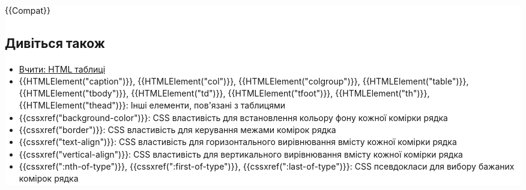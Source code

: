 {{Compat}}

## Дивіться також

- [Вчити: HTML таблиці](/uk/docs/Learn/HTML/Tables)
- {{HTMLElement("caption")}}, {{HTMLElement("col")}}, {{HTMLElement("colgroup")}}, {{HTMLElement("table")}}, {{HTMLElement("tbody")}}, {{HTMLElement("td")}}, {{HTMLElement("tfoot")}}, {{HTMLElement("th")}}, {{HTMLElement("thead")}}: Інші елементи, пов'язані з таблицями
- {{cssxref("background-color")}}: CSS властивість для встановлення кольору фону кожної комірки рядка
- {{cssxref("border")}}: CSS властивість для керування межами комірок рядка
- {{cssxref("text-align")}}: CSS властивість для горизонтального вирівнювання вмісту кожної комірки рядка
- {{cssxref("vertical-align")}}: CSS властивість для вертикального вирівнювання вмісту кожної комірки рядка
- {{cssxref(":nth-of-type")}}, {{cssxref(":first-of-type")}}, {{cssxref(":last-of-type")}}: CSS псевдокласи для вибору бажаних комірок рядка
